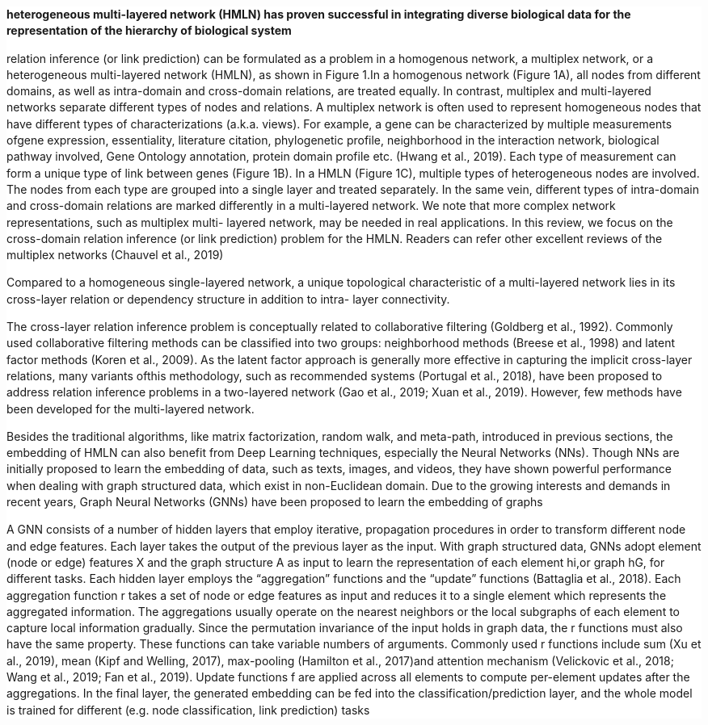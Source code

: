 **heterogeneous multi-layered network (HMLN) has proven successful in integrating diverse biological data for the representation of the hierarchy of biological system**

relation inference
(or link prediction) can be formulated as a problem in a homogenous network, a multiplex network, or a heterogeneous multi-layered network (HMLN), as shown in Figure 1.In a homogenous network (Figure 1A), all nodes from different domains, as well as intra-domain and cross-domain relations, are treated equally. In contrast, multiplex and multi-layered networks separate different types of nodes and relations. A multiplex network is often used to represent homogeneous nodes that have different types of characterizations (a.k.a. views). For example, a gene can be characterized by multiple measurements ofgene expression, essentiality, literature citation, phylogenetic profile, neighborhood in the interaction network, biological pathway involved, Gene Ontology annotation, protein domain profile etc. (Hwang et al., 2019). Each type of measurement can form a unique type of link between genes (Figure 1B). In a HMLN (Figure 1C), multiple types of heterogeneous nodes are involved. The nodes from each type are grouped into a single layer and treated separately. In the same vein, different types of intra-domain and cross-domain relations are marked differently in a multi-layered network. We note that more complex network representations, such as multiplex multi- layered network, may be needed in real applications. In this review, we focus on the cross-domain relation inference (or link prediction) problem for the HMLN. Readers can refer other excellent reviews of the multiplex networks (Chauvel et al., 2019)

Compared to a homogeneous single-layered network, a unique topological characteristic of a multi-layered network lies in its cross-layer relation or dependency structure in addition to intra- layer connectivity.

The cross-layer relation inference problem is conceptually related to collaborative filtering (Goldberg et al., 1992). Commonly used collaborative filtering methods can be classified into two groups: neighborhood methods (Breese et al., 1998) and latent factor methods (Koren et al., 2009). As the latent factor approach is generally more effective in capturing the implicit cross-layer relations, many variants ofthis methodology, such as recommended systems (Portugal et al., 2018), have been proposed to address relation inference problems in a two-layered network (Gao et al., 2019; Xuan et al., 2019). However, few methods have been developed for the multi-layered network.



Besides the traditional algorithms, like matrix factorization, random walk, and meta-path, introduced in previous sections, the embedding of HMLN can also benefit from Deep Learning techniques, especially the Neural Networks (NNs). Though NNs are initially proposed to learn the embedding of data, such as texts, images, and videos, they have shown powerful performance when dealing with graph structured data, which exist in non-Euclidean domain. Due to the growing interests and demands in recent years, Graph Neural Networks (GNNs) have been proposed to learn the embedding of graphs



A GNN consists of a number of hidden layers that employ iterative, propagation procedures in order to transform different node and edge features. Each layer takes the output of the previous layer as the input. With graph structured data, GNNs adopt element (node or edge) features X and the graph structure A as input to learn the representation of each element hi,or graph hG, for different tasks. Each hidden layer employs the
“aggregation” functions and the “update” functions (Battaglia et al., 2018). Each aggregation function r takes a set of node or edge features as input and reduces it to a single element which represents the aggregated information. The aggregations usually operate on the nearest neighbors or the local subgraphs of each element to capture local information gradually. Since the permutation invariance of the input holds in graph data, the r functions must also have the same property. These functions can take variable numbers of arguments. Commonly used r functions include sum (Xu et al., 2019), mean (Kipf and Welling, 2017), max-pooling (Hamilton et al., 2017)and attention mechanism (Velickovic et al., 2018; Wang et al., 2019; Fan et al., 2019). Update functions f are applied across all elements to compute per-element updates after the aggregations. In the final layer, the generated embedding can be fed into the classification/prediction layer, and the whole model is trained for different (e.g. node classification, link prediction) tasks
